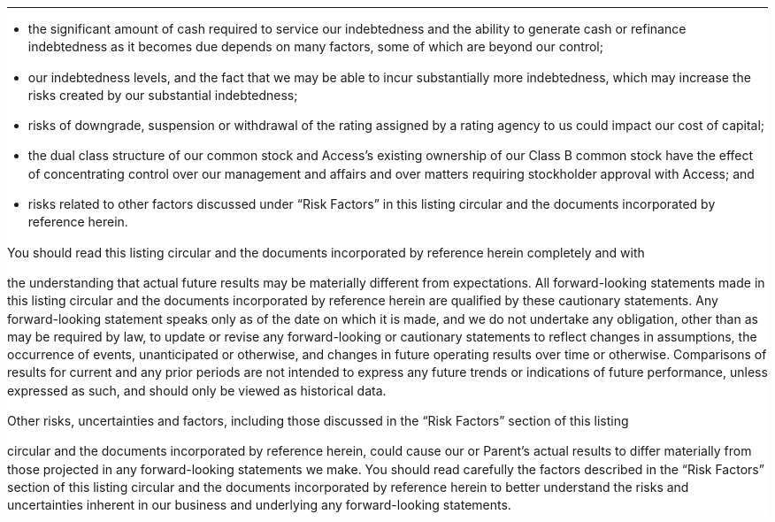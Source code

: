 
-----

  - the significant amount of cash required to service our indebtedness and the ability to generate cash or
refinance indebtedness as it becomes due depends on many factors, some of which are beyond our control;

  - our indebtedness levels, and the fact that we may be able to incur substantially more indebtedness, which
may increase the risks created by our substantial indebtedness;

  - risks of downgrade, suspension or withdrawal of the rating assigned by a rating agency to us could impact
our cost of capital;

  - the dual class structure of our common stock and Access’s existing ownership of our Class B common
stock have the effect of concentrating control over our management and affairs and over matters requiring
stockholder approval with Access; and

  - risks related to other factors discussed under “Risk Factors” in this listing circular and the documents
incorporated by reference herein.

You should read this listing circular and the documents incorporated by reference herein completely and with

the understanding that actual future results may be materially different from expectations. All forward-looking
statements made in this listing circular and the documents incorporated by reference herein are qualified by these
cautionary statements. Any forward-looking statement speaks only as of the date on which it is made, and we do not
undertake any obligation, other than as may be required by law, to update or revise any forward-looking or
cautionary statements to reflect changes in assumptions, the occurrence of events, unanticipated or otherwise, and
changes in future operating results over time or otherwise. Comparisons of results for current and any prior periods
are not intended to express any future trends or indications of future performance, unless expressed as such, and
should only be viewed as historical data.

Other risks, uncertainties and factors, including those discussed in the “Risk Factors” section of this listing

circular and the documents incorporated by reference herein, could cause our or Parent’s actual results to differ
materially from those projected in any forward-looking statements we make. You should read carefully the factors
described in the “Risk Factors” section of this listing circular and the documents incorporated by reference herein to
better understand the risks and uncertainties inherent in our business and underlying any forward-looking
statements.
